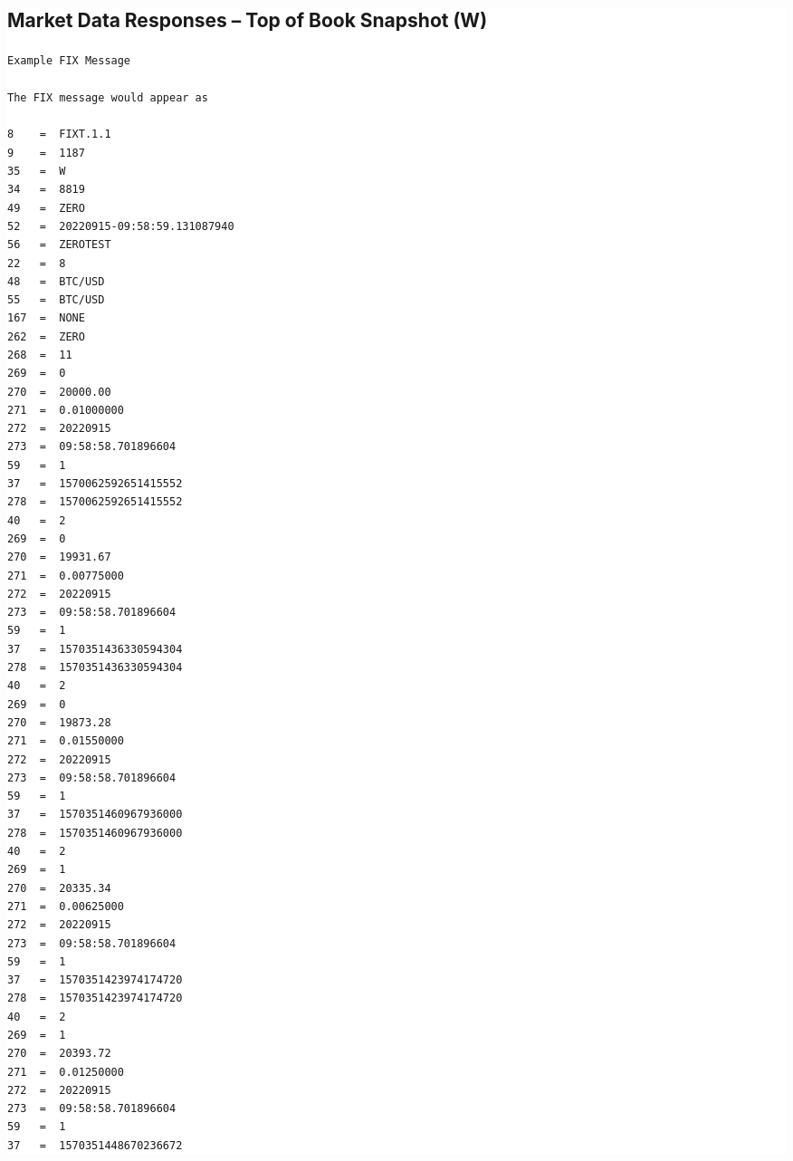 
## Market Data Responses – Top of Book Snapshot (W)

```fix
Example FIX Message

The FIX message would appear as 

8    =  FIXT.1.1
9    =  1187
35   =  W
34   =  8819
49   =  ZERO
52   =  20220915-09:58:59.131087940
56   =  ZEROTEST
22   =  8
48   =  BTC/USD
55   =  BTC/USD
167  =  NONE
262  =  ZERO
268  =  11
269  =  0
270  =  20000.00
271  =  0.01000000
272  =  20220915
273  =  09:58:58.701896604
59   =  1
37   =  1570062592651415552
278  =  1570062592651415552
40   =  2
269  =  0
270  =  19931.67
271  =  0.00775000
272  =  20220915
273  =  09:58:58.701896604
59   =  1
37   =  1570351436330594304
278  =  1570351436330594304
40   =  2
269  =  0
270  =  19873.28
271  =  0.01550000
272  =  20220915
273  =  09:58:58.701896604
59   =  1
37   =  1570351460967936000
278  =  1570351460967936000
40   =  2
269  =  1
270  =  20335.34
271  =  0.00625000
272  =  20220915
273  =  09:58:58.701896604
59   =  1
37   =  1570351423974174720
278  =  1570351423974174720
40   =  2
269  =  1
270  =  20393.72
271  =  0.01250000
272  =  20220915
273  =  09:58:58.701896604
59   =  1
37   =  1570351448670236672
```